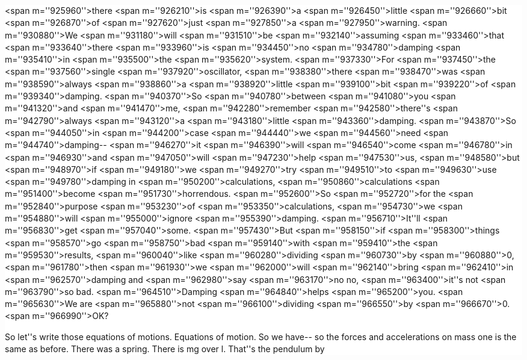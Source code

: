   <span m=''925960''>there</span> <span m=''926210''>is</span> <span m=''926390''>a</span>
  <span m=''926450''>little</span> <span m=''926660''>bit</span> <span m=''926870''>of</span>
  <span m=''927620''>just</span> <span m=''927850''>a</span> <span m=''927950''>warning.</span>
  <span m=''930880''>We</span> <span m=''931180''>will</span> <span m=''931510''>be</span>
  <span m=''932140''>assuming</span> <span m=''933460''>that</span> <span m=''933640''>there</span>
  <span m=''933960''>is</span> <span m=''934450''>no</span> <span m=''934780''>damping</span>
  <span m=''935410''>in</span> <span m=''935500''>the</span> <span m=''935620''>system.</span>
  <span m=''937330''>For</span> <span m=''937450''>the</span> <span m=''937560''>single</span>
  <span m=''937920''>oscillator,</span> <span m=''938380''>there</span> <span m=''938470''>was</span>
  <span m=''938590''>always</span> <span m=''938860''>a</span> <span m=''938920''>little</span>
  <span m=''939100''>bit</span> <span m=''939220''>of</span> <span m=''939340''>damping.</span>
  <span m=''940370''>So</span> <span m=''940780''>between</span> <span m=''941080''>you</span>
  <span m=''941320''>and</span> <span m=''941470''>me,</span> <span m=''942280''>remember</span>
  <span m=''942580''>there''s</span> <span m=''942790''>always</span> <span m=''943120''>a</span>
  <span m=''943180''>little</span> <span m=''943360''>damping.</span> <span m=''943870''>So</span>
  <span m=''944050''>in</span> <span m=''944200''>case</span> <span m=''944440''>we</span>
  <span m=''944560''>need</span> <span m=''944740''>damping--</span> <span m=''946270''>it</span>
  <span m=''946390''>will</span> <span m=''946540''>come</span> <span m=''946780''>in</span>
  <span m=''946930''>and</span> <span m=''947050''>will</span> <span m=''947230''>help</span>
  <span m=''947530''>us,</span> <span m=''948580''>but</span> <span m=''948970''>if</span>
  <span m=''949180''>we</span> <span m=''949270''>try</span> <span m=''949510''>to</span>
  <span m=''949630''>use</span> <span m=''949780''>damping in</span> <span m=''950200''>calculations,</span>
  <span m=''950860''>calculations</span> <span m=''951400''>become</span> <span m=''951730''>horrendous.</span>
  <span m=''952600''>So</span> <span m=''952720''>for the</span> <span m=''952840''>purpose</span>
  <span m=''953230''>of</span> <span m=''953350''>calculations,</span> <span m=''954730''>we</span>
  <span m=''954880''>will</span> <span m=''955000''>ignore</span> <span m=''955390''>damping.</span>
  <span m=''956710''>It''ll</span> <span m=''956830''>get</span> <span m=''957040''>some.</span>
  <span m=''957430''>But</span> <span m=''958150''>if</span> <span m=''958300''>things</span>
  <span m=''958570''>go</span> <span m=''958750''>bad</span> <span m=''959140''>with</span>
  <span m=''959410''>the</span> <span m=''959530''>results,</span> <span m=''960040''>like</span>
  <span m=''960280''>dividing</span> <span m=''960730''>by</span> <span m=''960880''>0,</span>
  <span m=''961780''>then</span> <span m=''961930''>we</span> <span m=''962000''>will</span>
  <span m=''962140''>bring</span> <span m=''962410''>in</span> <span m=''962570''>damping
  and</span> <span m=''962980''>say</span> <span m=''963170''>no no,</span> <span
  m=''963400''>it''s not</span> <span m=''963790''>so bad.</span> <span m=''964510''>Damping</span>
  <span m=''964840''>helps</span> <span m=''965200''>you.</span> <span m=''965630''>We
  are</span> <span m=''965880''>not</span> <span m=''966100''>dividing</span> <span
  m=''966550''>by</span> <span m=''966670''>0.</span> <span m=''966990''>OK?</span>
  </p><p><span m=''969340''>So</span> <span m=''969580''>let''s</span> <span m=''969820''>write</span>
  <span m=''970030''>those</span> <span m=''970330''>equations</span> <span m=''970810''>of</span>
  <span m=''970930''>motions.</span> <span m=''972250''>Equations</span> <span m=''972940''>of</span>
  <span m=''973060''>motion.</span> <span m=''976370''>So</span> <span m=''976540''>we</span>
  <span m=''976690''>have--</span> <span m=''977600''>so</span> <span m=''977770''>the</span>
  <span m=''977890''>forces</span> <span m=''978470''>and</span> <span m=''978580''>accelerations</span>
  <span m=''980050''>on</span> <span m=''980200''>mass</span> <span m=''980570''>one</span>
  <span m=''981810''>is</span> <span m=''982270''>the</span> <span m=''982450''>same</span>
  <span m=''982810''>as</span> <span m=''982900''>before.</span> <span m=''983650''>There</span>
  <span m=''983800''>was</span> <span m=''983920''>a</span> <span m=''983980''>spring.</span>
  <span m=''985750''>There</span> <span m=''986050''>is</span> <span m=''987036''>mg</span>
  <span m=''988420''>over</span> <span m=''988910''>l.</span> <span m=''989170''>That''s</span>
  <span m=''989470''>the</span> <span m=''990190''>pendulum</span> <span m=''990970''>by</span>
